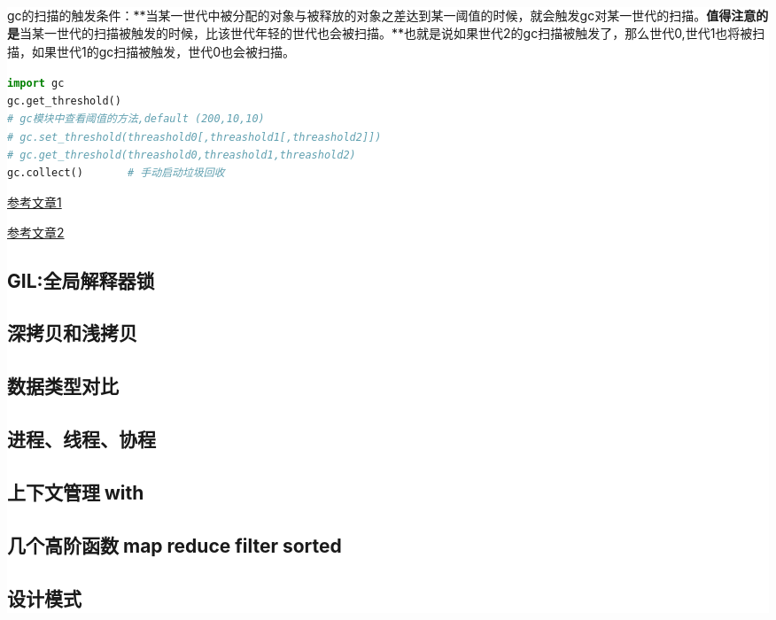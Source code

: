 gc的扫描的触发条件：**当某一世代中被分配的对象与被释放的对象之差达到某一阈值的时候，就会触发gc对某一世代的扫描。**值得注意的是**当某一世代的扫描被触发的时候，比该世代年轻的世代也会被扫描。**也就是说如果世代2的gc扫描被触发了，那么世代0,世代1也将被扫描，如果世代1的gc扫描被触发，世代0也会被扫描。

```python
import gc
gc.get_threshold() 
# gc模块中查看阈值的方法,default (200,10,10)
# gc.set_threshold(threashold0[,threashold1[,threashold2]])
# gc.get_threshold(threashold0,threashold1,threashold2)
gc.collect()       # 手动启动垃圾回收
```

[参考文章1](https://andrewpqc.github.io/2018/10/08/python-memory-management/)

[参考文章2](https://www.cnblogs.com/geaozhang/p/7111961.html)

## GIL:全局解释器锁

## 深拷贝和浅拷贝

## 数据类型对比

## 进程、线程、协程

## 上下文管理 with

## 几个高阶函数 map reduce filter sorted

## 设计模式

